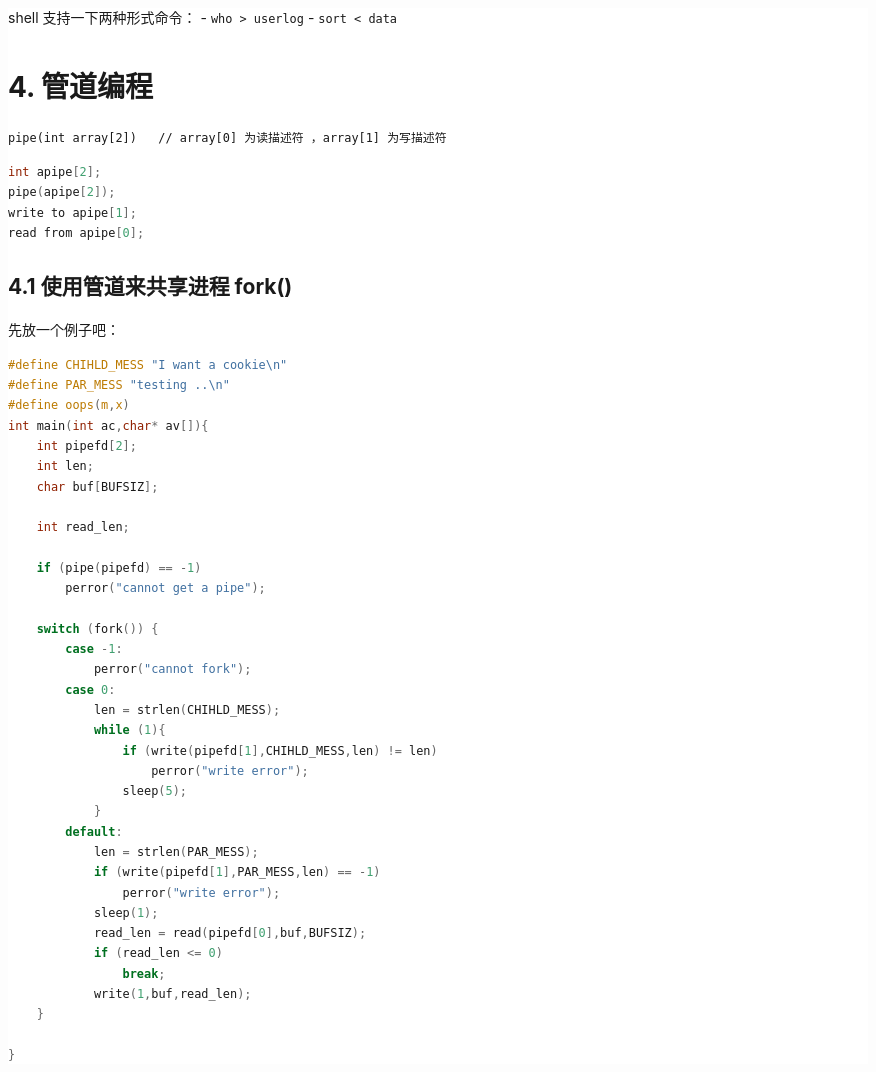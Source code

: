 shell 支持一下两种形式命令：
    - `who > userlog`
    - `sort < data`


# 4. 管道编程

`pipe(int array[2])   // array[0] 为读描述符 ，array[1] 为写描述符`

```c
int apipe[2];
pipe(apipe[2]);
write to apipe[1];
read from apipe[0];
```

## 4.1 使用管道来共享进程 fork()

先放一个例子吧：

```c
#define CHIHLD_MESS "I want a cookie\n"
#define PAR_MESS "testing ..\n"
#define oops(m,x)
int main(int ac,char* av[]){
    int pipefd[2];
    int len;
    char buf[BUFSIZ];

    int read_len;

    if (pipe(pipefd) == -1)
        perror("cannot get a pipe");

    switch (fork()) {
        case -1:
            perror("cannot fork");
        case 0:
            len = strlen(CHIHLD_MESS);
            while (1){
                if (write(pipefd[1],CHIHLD_MESS,len) != len)
                    perror("write error");
                sleep(5);
            }
        default:
            len = strlen(PAR_MESS);
            if (write(pipefd[1],PAR_MESS,len) == -1)
                perror("write error");
            sleep(1);
            read_len = read(pipefd[0],buf,BUFSIZ);
            if (read_len <= 0)
                break;
            write(1,buf,read_len);
    }

}
```

